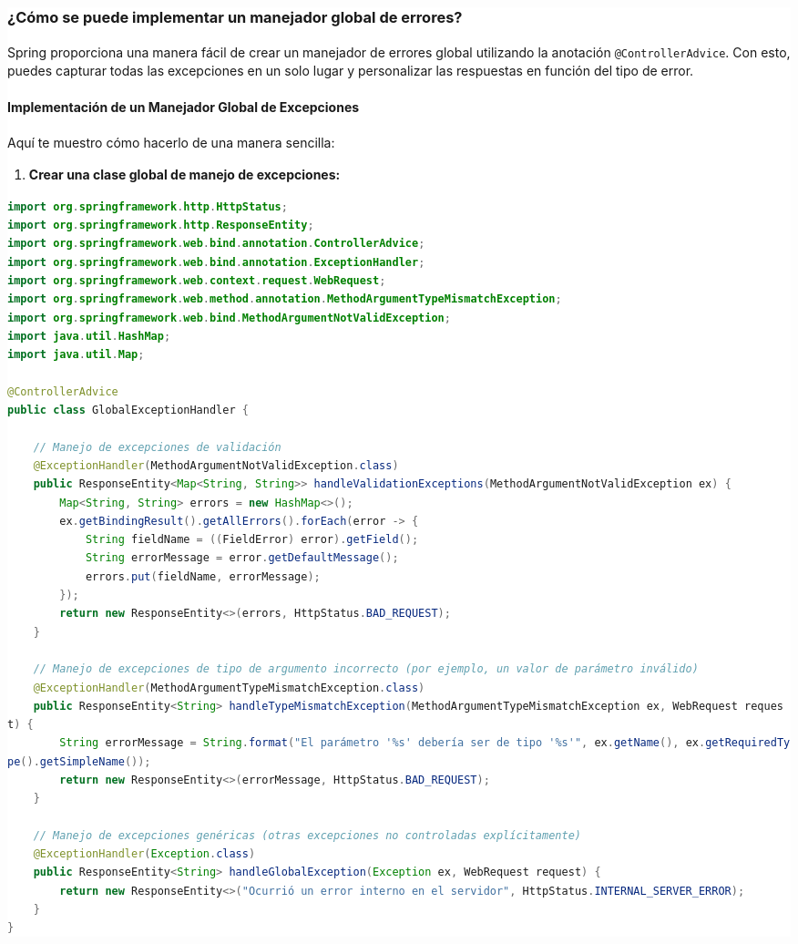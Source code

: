 ### ¿Cómo se puede implementar un manejador global de errores?

Spring proporciona una manera fácil de crear un manejador de errores global utilizando la anotación `@ControllerAdvice`. Con esto, puedes capturar todas las excepciones en un solo lugar y personalizar las respuestas en función del tipo de error.

#### Implementación de un Manejador Global de Excepciones

Aquí te muestro cómo hacerlo de una manera sencilla:

1. **Crear una clase global de manejo de excepciones:**

```java
import org.springframework.http.HttpStatus;
import org.springframework.http.ResponseEntity;
import org.springframework.web.bind.annotation.ControllerAdvice;
import org.springframework.web.bind.annotation.ExceptionHandler;
import org.springframework.web.context.request.WebRequest;
import org.springframework.web.method.annotation.MethodArgumentTypeMismatchException;
import org.springframework.web.bind.MethodArgumentNotValidException;
import java.util.HashMap;
import java.util.Map;

@ControllerAdvice
public class GlobalExceptionHandler {

    // Manejo de excepciones de validación
    @ExceptionHandler(MethodArgumentNotValidException.class)
    public ResponseEntity<Map<String, String>> handleValidationExceptions(MethodArgumentNotValidException ex) {
        Map<String, String> errors = new HashMap<>();
        ex.getBindingResult().getAllErrors().forEach(error -> {
            String fieldName = ((FieldError) error).getField();
            String errorMessage = error.getDefaultMessage();
            errors.put(fieldName, errorMessage);
        });
        return new ResponseEntity<>(errors, HttpStatus.BAD_REQUEST);
    }

    // Manejo de excepciones de tipo de argumento incorrecto (por ejemplo, un valor de parámetro inválido)
    @ExceptionHandler(MethodArgumentTypeMismatchException.class)
    public ResponseEntity<String> handleTypeMismatchException(MethodArgumentTypeMismatchException ex, WebRequest request) {
        String errorMessage = String.format("El parámetro '%s' debería ser de tipo '%s'", ex.getName(), ex.getRequiredType().getSimpleName());
        return new ResponseEntity<>(errorMessage, HttpStatus.BAD_REQUEST);
    }

    // Manejo de excepciones genéricas (otras excepciones no controladas explícitamente)
    @ExceptionHandler(Exception.class)
    public ResponseEntity<String> handleGlobalException(Exception ex, WebRequest request) {
        return new ResponseEntity<>("Ocurrió un error interno en el servidor", HttpStatus.INTERNAL_SERVER_ERROR);
    }
}
```
